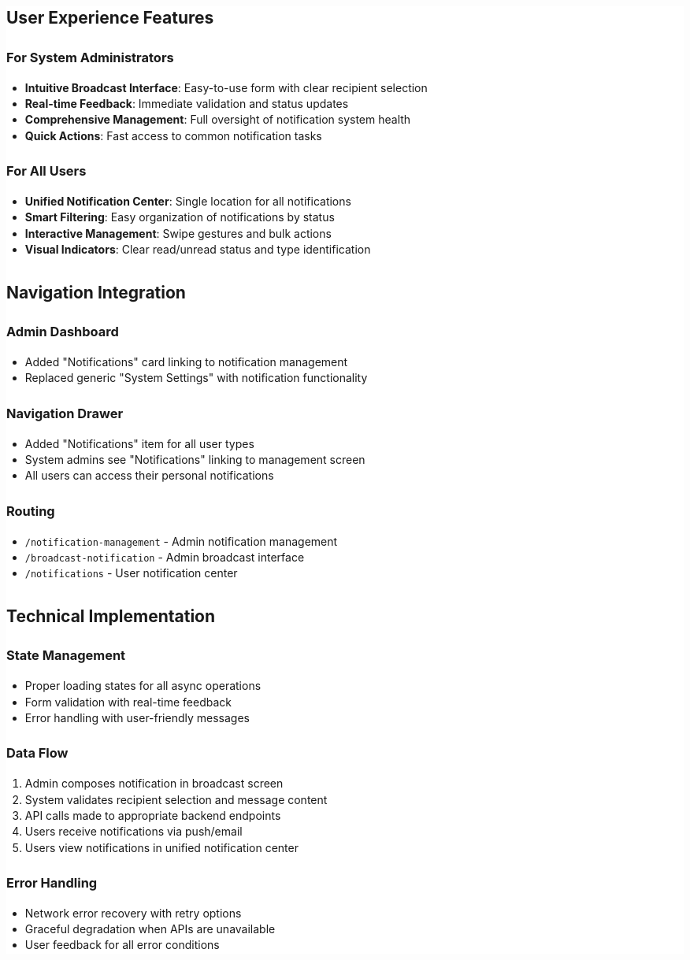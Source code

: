 ## User Experience Features

### For System Administrators
- **Intuitive Broadcast Interface**: Easy-to-use form with clear recipient selection
- **Real-time Feedback**: Immediate validation and status updates
- **Comprehensive Management**: Full oversight of notification system health
- **Quick Actions**: Fast access to common notification tasks

### For All Users
- **Unified Notification Center**: Single location for all notifications
- **Smart Filtering**: Easy organization of notifications by status
- **Interactive Management**: Swipe gestures and bulk actions
- **Visual Indicators**: Clear read/unread status and type identification

## Navigation Integration

### Admin Dashboard
- Added "Notifications" card linking to notification management
- Replaced generic "System Settings" with notification functionality

### Navigation Drawer
- Added "Notifications" item for all user types
- System admins see "Notifications" linking to management screen
- All users can access their personal notifications

### Routing
- `/notification-management` - Admin notification management
- `/broadcast-notification` - Admin broadcast interface  
- `/notifications` - User notification center

## Technical Implementation

### State Management
- Proper loading states for all async operations
- Form validation with real-time feedback
- Error handling with user-friendly messages

### Data Flow
1. Admin composes notification in broadcast screen
2. System validates recipient selection and message content
3. API calls made to appropriate backend endpoints
4. Users receive notifications via push/email
5. Users view notifications in unified notification center

### Error Handling
- Network error recovery with retry options
- Graceful degradation when APIs are unavailable
- User feedback for all error conditions
